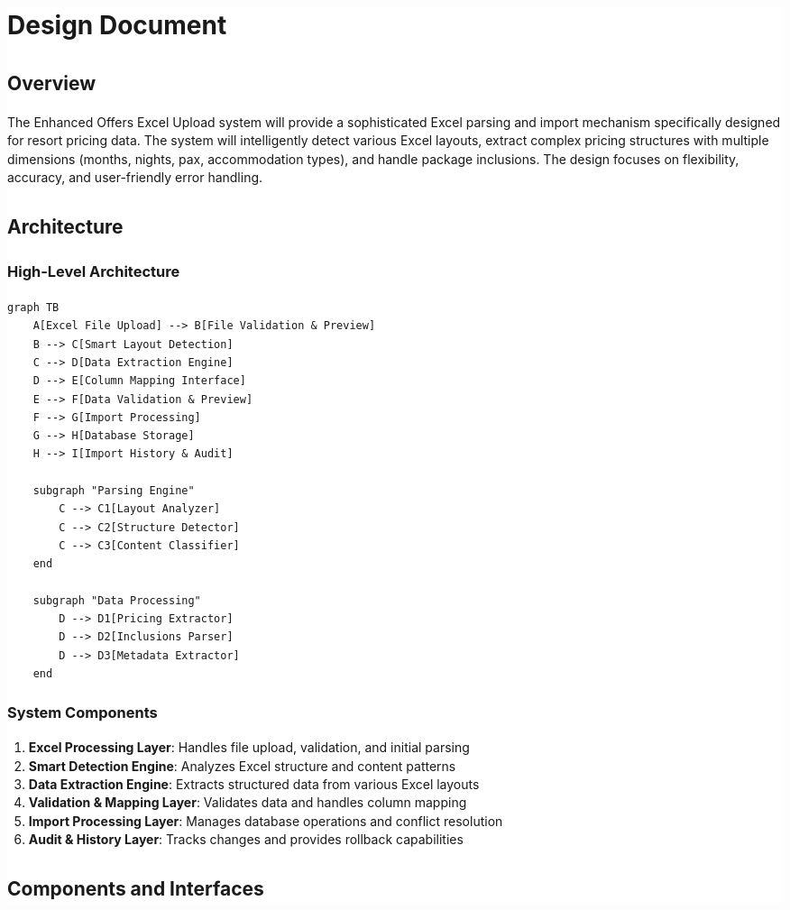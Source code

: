 # Design Document

## Overview

The Enhanced Offers Excel Upload system will provide a sophisticated Excel parsing and import mechanism specifically designed for resort pricing data. The system will intelligently detect various Excel layouts, extract complex pricing structures with multiple dimensions (months, nights, pax, accommodation types), and handle package inclusions. The design focuses on flexibility, accuracy, and user-friendly error handling.

## Architecture

### High-Level Architecture

```mermaid
graph TB
    A[Excel File Upload] --> B[File Validation & Preview]
    B --> C[Smart Layout Detection]
    C --> D[Data Extraction Engine]
    D --> E[Column Mapping Interface]
    E --> F[Data Validation & Preview]
    F --> G[Import Processing]
    G --> H[Database Storage]
    H --> I[Import History & Audit]
    
    subgraph "Parsing Engine"
        C --> C1[Layout Analyzer]
        C --> C2[Structure Detector]
        C --> C3[Content Classifier]
    end
    
    subgraph "Data Processing"
        D --> D1[Pricing Extractor]
        D --> D2[Inclusions Parser]
        D --> D3[Metadata Extractor]
    end
```

### System Components

1. **Excel Processing Layer**: Handles file upload, validation, and initial parsing
2. **Smart Detection Engine**: Analyzes Excel structure and content patterns
3. **Data Extraction Engine**: Extracts structured data from various Excel layouts
4. **Validation & Mapping Layer**: Validates data and handles column mapping
5. **Import Processing Layer**: Manages database operations and conflict resolution
6. **Audit & History Layer**: Tracks changes and provides rollback capabilities

## Components and Interfaces
